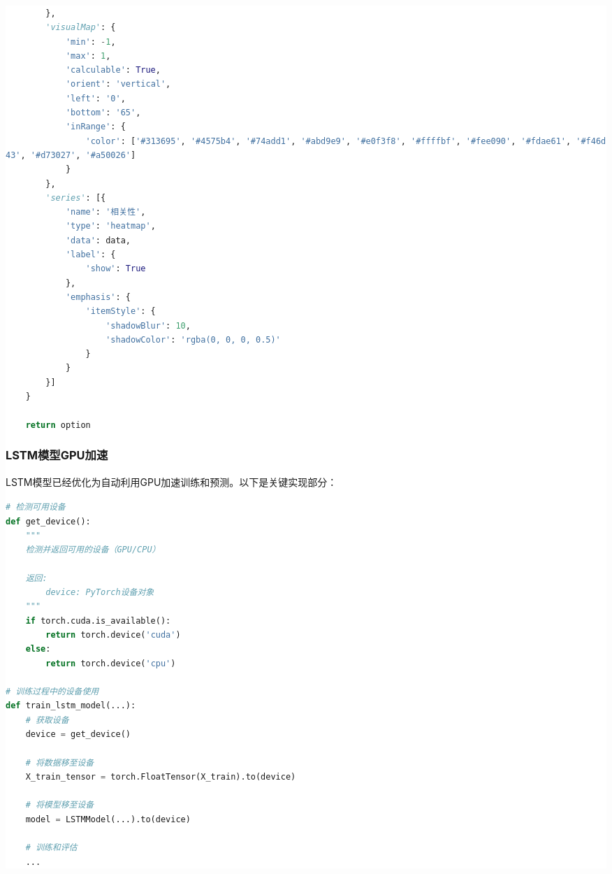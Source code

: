 ```py
        },
        'visualMap': {
            'min': -1,
            'max': 1,
            'calculable': True,
            'orient': 'vertical',
            'left': '0',
            'bottom': '65',
            'inRange': {
                'color': ['#313695', '#4575b4', '#74add1', '#abd9e9', '#e0f3f8', '#ffffbf', '#fee090', '#fdae61', '#f46d43', '#d73027', '#a50026']
            }
        },
        'series': [{
            'name': '相关性',
            'type': 'heatmap',
            'data': data,
            'label': {
                'show': True
            },
            'emphasis': {
                'itemStyle': {
                    'shadowBlur': 10,
                    'shadowColor': 'rgba(0, 0, 0, 0.5)'
                }
            }
        }]
    }
    
    return option 
```

### LSTM模型GPU加速

LSTM模型已经优化为自动利用GPU加速训练和预测。以下是关键实现部分：

```python
# 检测可用设备
def get_device():
    """
    检测并返回可用的设备（GPU/CPU）
    
    返回:
        device: PyTorch设备对象
    """
    if torch.cuda.is_available():
        return torch.device('cuda')
    else:
        return torch.device('cpu')

# 训练过程中的设备使用
def train_lstm_model(...):
    # 获取设备
    device = get_device()
    
    # 将数据移至设备
    X_train_tensor = torch.FloatTensor(X_train).to(device)
    
    # 将模型移至设备
    model = LSTMModel(...).to(device)
    
    # 训练和评估
    ...
```